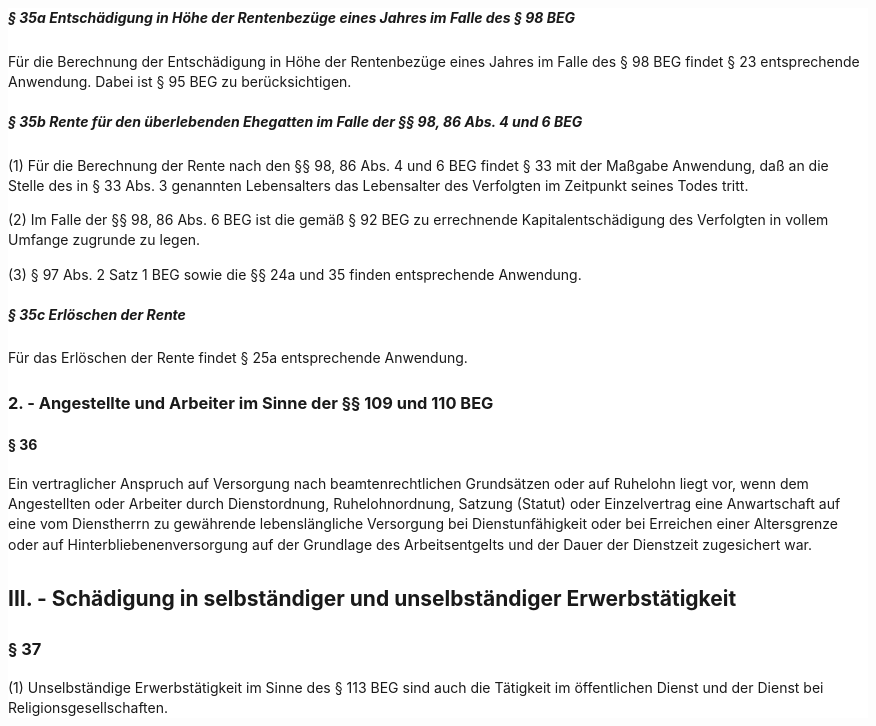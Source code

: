 
##### § 35a Entschädigung in Höhe der Rentenbezüge eines Jahres im Falle des § 98 BEG

Für die Berechnung der Entschädigung in Höhe der Rentenbezüge eines
Jahres im Falle des § 98 BEG findet § 23 entsprechende Anwendung.
Dabei ist § 95 BEG zu berücksichtigen.


##### § 35b Rente für den überlebenden Ehegatten im Falle der §§ 98, 86 Abs. 4 und 6 BEG

(1) Für die Berechnung der Rente nach den §§ 98, 86 Abs. 4 und 6 BEG
findet § 33 mit der Maßgabe Anwendung, daß an die Stelle des in § 33
Abs. 3 genannten Lebensalters das Lebensalter des Verfolgten im
Zeitpunkt seines Todes tritt.

(2) Im Falle der §§ 98, 86 Abs. 6 BEG ist die gemäß § 92 BEG zu
errechnende Kapitalentschädigung des Verfolgten in vollem Umfange
zugrunde zu legen.

(3) § 97 Abs. 2 Satz 1 BEG sowie die §§ 24a und 35 finden
entsprechende Anwendung.


##### § 35c Erlöschen der Rente

Für das Erlöschen der Rente findet § 25a entsprechende Anwendung.


### 2. - Angestellte und Arbeiter im Sinne der §§ 109 und 110 BEG



#### § 36

Ein vertraglicher Anspruch auf Versorgung nach beamtenrechtlichen
Grundsätzen oder auf Ruhelohn liegt vor, wenn dem Angestellten oder
Arbeiter durch Dienstordnung, Ruhelohnordnung, Satzung (Statut) oder
Einzelvertrag eine Anwartschaft auf eine vom Dienstherrn zu gewährende
lebenslängliche Versorgung bei Dienstunfähigkeit oder bei Erreichen
einer Altersgrenze oder auf Hinterbliebenenversorgung auf der
Grundlage des Arbeitsentgelts und der Dauer der Dienstzeit zugesichert
war.


## III. - Schädigung in selbständiger und unselbständiger Erwerbstätigkeit



### § 37

(1) Unselbständige Erwerbstätigkeit im Sinne des § 113 BEG sind auch
die Tätigkeit im öffentlichen Dienst und der Dienst bei
Religionsgesellschaften.
